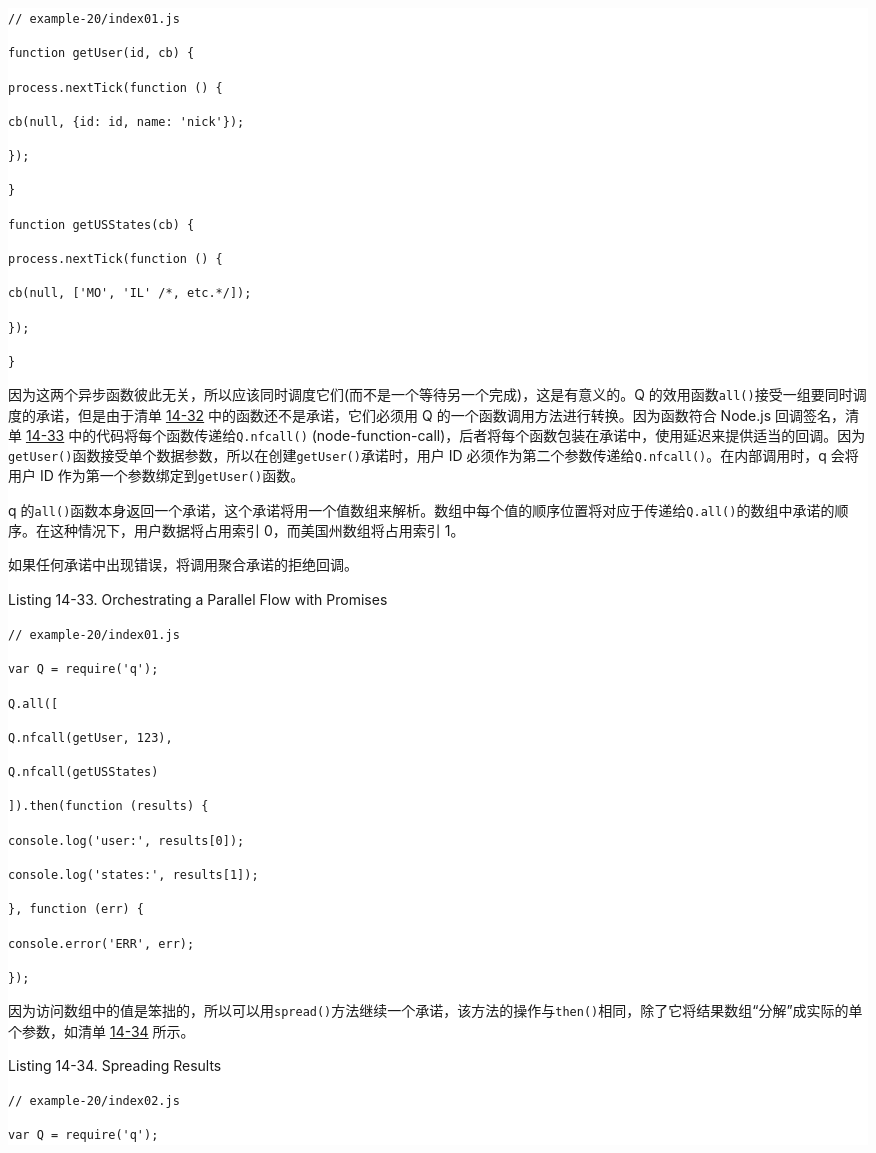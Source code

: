 `// example-20/index01.js`

`function getUser(id, cb) {`

`process.nextTick(function () {`

`cb(null, {id: id, name: 'nick'});`

`});`

`}`

`function getUSStates(cb) {`

`process.nextTick(function () {`

`cb(null, ['MO', 'IL' /*, etc.*/]);`

`});`

`}`

因为这两个异步函数彼此无关，所以应该同时调度它们(而不是一个等待另一个完成)，这是有意义的。Q 的效用函数`all()`接受一组要同时调度的承诺，但是由于清单 [14-32](#FPar32) 中的函数还不是承诺，它们必须用 Q 的一个函数调用方法进行转换。因为函数符合 Node.js 回调签名，清单 [14-33](#FPar33) 中的代码将每个函数传递给`Q.nfcall()` (node-function-call)，后者将每个函数包装在承诺中，使用延迟来提供适当的回调。因为`getUser()`函数接受单个数据参数，所以在创建`getUser()`承诺时，用户 ID 必须作为第二个参数传递给`Q.nfcall()`。在内部调用时，q 会将用户 ID 作为第一个参数绑定到`getUser()`函数。

q 的`all()`函数本身返回一个承诺，这个承诺将用一个值数组来解析。数组中每个值的顺序位置将对应于传递给`Q.all()`的数组中承诺的顺序。在这种情况下，用户数据将占用索引 0，而美国州数组将占用索引 1。

如果任何承诺中出现错误，将调用聚合承诺的拒绝回调。

Listing 14-33\. Orchestrating a Parallel Flow with Promises

`// example-20/index01.js`

`var Q = require('q');`

`Q.all([`

`Q.nfcall(getUser, 123),`

`Q.nfcall(getUSStates)`

`]).then(function (results) {`

`console.log('user:', results[0]);`

`console.log('states:', results[1]);`

`}, function (err) {`

`console.error('ERR', err);`

`});`

因为访问数组中的值是笨拙的，所以可以用`spread()`方法继续一个承诺，该方法的操作与`then()`相同，除了它将结果数组“分解”成实际的单个参数，如清单 [14-34](#FPar34) 所示。

Listing 14-34\. Spreading Results

`// example-20/index02.js`

`var Q = require('q');`
